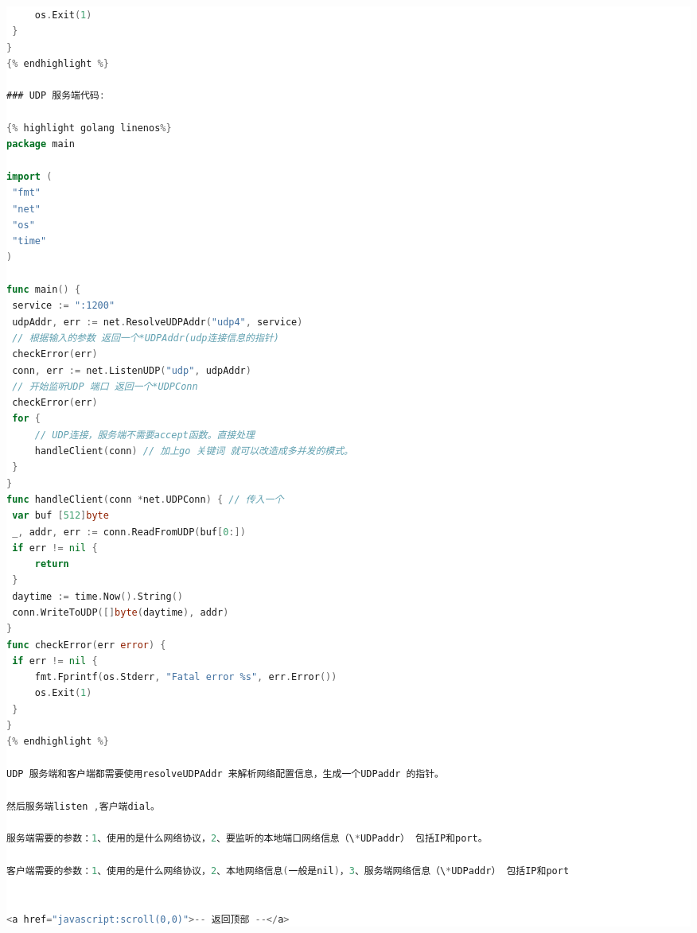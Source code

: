   ```Go
		os.Exit(1)
	}
}
{% endhighlight %}

### UDP 服务端代码:

{% highlight golang linenos%}
package main

import (
	"fmt"
	"net"
	"os"
	"time"
)

func main() {
	service := ":1200"
	udpAddr, err := net.ResolveUDPAddr("udp4", service) 
    // 根据输入的参数 返回一个*UDPAddr(udp连接信息的指针)
	checkError(err)
	conn, err := net.ListenUDP("udp", udpAddr) 
    // 开始监听UDP 端口 返回一个*UDPConn 
	checkError(err)
	for {
        // UDP连接，服务端不需要accept函数。直接处理
		handleClient(conn) // 加上go 关键词 就可以改造成多并发的模式。
	}
}
func handleClient(conn *net.UDPConn) { // 传入一个
	var buf [512]byte
	_, addr, err := conn.ReadFromUDP(buf[0:])
	if err != nil {
		return
	}
	daytime := time.Now().String()
	conn.WriteToUDP([]byte(daytime), addr)
}
func checkError(err error) {
	if err != nil {
		fmt.Fprintf(os.Stderr, "Fatal error %s", err.Error())
		os.Exit(1)
	}
}
{% endhighlight %}

UDP 服务端和客户端都需要使用resolveUDPAddr 来解析网络配置信息，生成一个UDPaddr 的指针。

然后服务端listen ,客户端dial。

服务端需要的参数：1、使用的是什么网络协议，2、要监听的本地端口网络信息（\*UDPaddr） 包括IP和port。

客户端需要的参数：1、使用的是什么网络协议，2、本地网络信息(一般是nil)，3、服务端网络信息（\*UDPaddr） 包括IP和port


<a href="javascript:scroll(0,0)">-- 返回顶部 --</a>